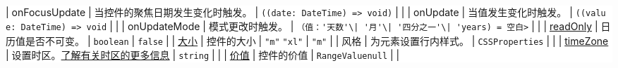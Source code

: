 | onFocusUpdate                         | 当控件的聚焦日期发生变化时触发。                                                                      |             `((date: DateTime) => void)`             |                                                             |
| onUpdate                              | 当值发生变化时触发。                                                                                  |             `((value: DateTime) => void`             |                                                             |
| onUpdateMode                          | 模式更改时触发。                                                                                      | `（值：'天数'\| '月'\| '四分之一'\| 'years) = 空白>` |                                                             |
| [readOnly](#readonly)                 | 日历值是否不可变。                                                                                    |                      `boolean`                       |                           `false`                           |
| [大小](#size)                         | 控件的大小                                                                                            |                     `"m"` `"xl"`                     |                            `"m"`                            |
| 风格                                  | 为元素设置行内样式。                                                                                  |                   `CSSProperties`                    |                                                             |
| [timeZone](#time-zone)                | 设置时区。[了解有关时区的更多信息](https://en.wikipedia.org/wiki/List_of_tz_database_time_zones#List) |                       `string`                       |                                                             |
| [价值](#calendar)                     | 控件的价值                                                                                            |                   `RangeValuenull`                   |                                                             |
